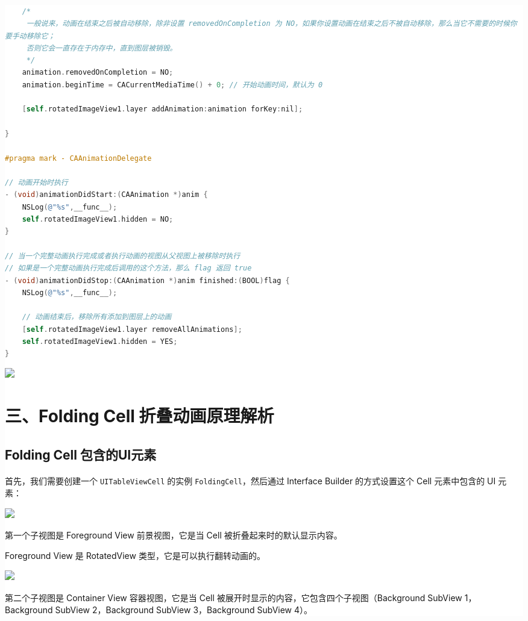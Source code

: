 ```objective-c
    /*
     一般说来，动画在结束之后被自动移除，除非设置 removedOnCompletion 为 NO，如果你设置动画在结束之后不被自动移除，那么当它不需要的时候你要手动移除它；
     否则它会一直存在于内存中，直到图层被销毁。
     */
    animation.removedOnCompletion = NO;
    animation.beginTime = CACurrentMediaTime() + 0; // 开始动画时间，默认为 0

    [self.rotatedImageView1.layer addAnimation:animation forKey:nil];
    
}

#pragma mark - CAAnimationDelegate

// 动画开始时执行
- (void)animationDidStart:(CAAnimation *)anim {
    NSLog(@"%s",__func__);
    self.rotatedImageView1.hidden = NO;
}

// 当一个完整动画执行完成或者执行动画的视图从父视图上被移除时执行
// 如果是一个完整动画执行完成后调用的这个方法，那么 flag 返回 true
- (void)animationDidStop:(CAAnimation *)anim finished:(BOOL)flag {
    NSLog(@"%s",__func__);
    
    // 动画结束后，移除所有添加到图层上的动画
    [self.rotatedImageView1.layer removeAllAnimations];
    self.rotatedImageView1.hidden = YES;
}
```

![](https://upload-images.jianshu.io/upload_images/2648731-3e1adff8c81ee267.gif?imageMogr2/auto-orient/strip)



# 三、Folding Cell 折叠动画原理解析

## Folding Cell 包含的UI元素

首先，我们需要创建一个 `UITableViewCell` 的实例 `FoldingCell`，然后通过 Interface Builder 的方式设置这个 Cell 元素中包含的 UI 元素：

![](https://upload-images.jianshu.io/upload_images/2648731-0fe1e7e1a03ccc85.png?imageMogr2/auto-orient/strip%7CimageView2/2/w/1240)


第一个子视图是 Foreground View 前景视图，它是当 Cell 被折叠起来时的默认显示内容。

Foreground View 是 RotatedView 类型，它是可以执行翻转动画的。

![](https://upload-images.jianshu.io/upload_images/2648731-8a0b71ecfc6e70ed.PNG?imageMogr2/auto-orient/strip%7CimageView2/2/w/1240)



第二个子视图是 Container View 容器视图，它是当 Cell  被展开时显示的内容，它包含四个子视图（Background SubView 1，Background SubView 2，Background SubView 3，Background SubView 4）。

